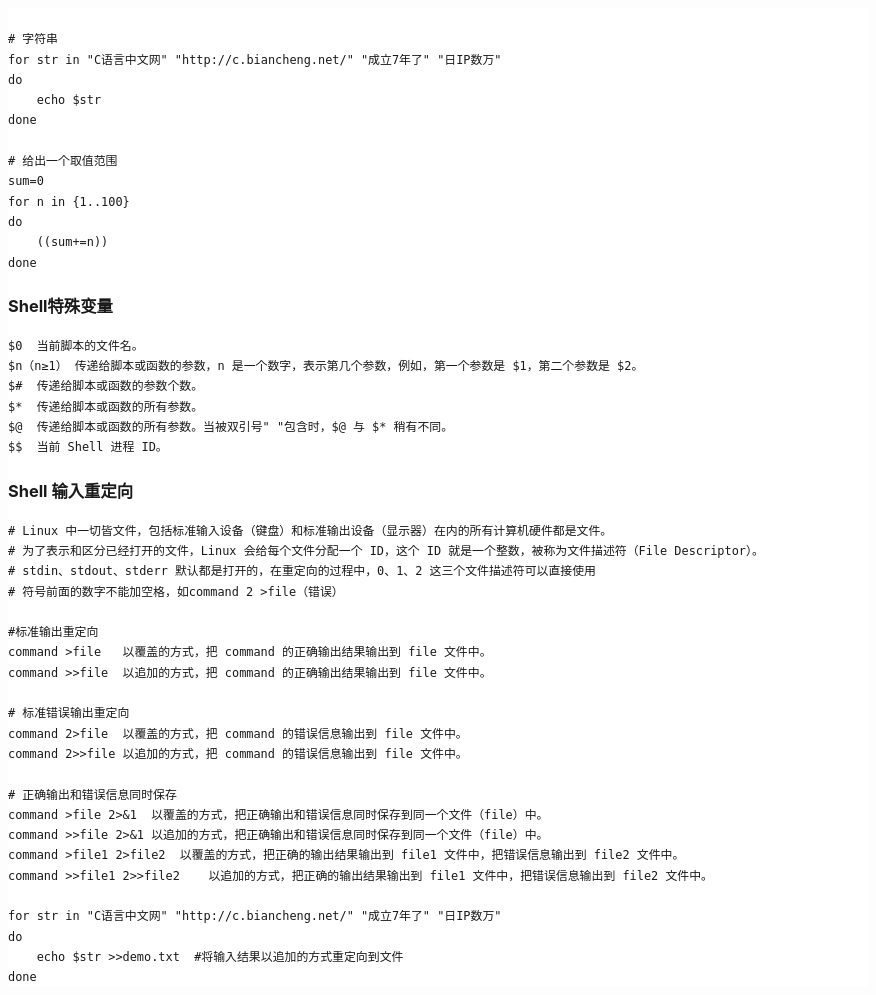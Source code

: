 ```shell

# 字符串
for str in "C语言中文网" "http://c.biancheng.net/" "成立7年了" "日IP数万"
do
    echo $str
done

# 给出一个取值范围
sum=0
for n in {1..100}
do
    ((sum+=n))
done
```

### Shell特殊变量

```shell
$0	当前脚本的文件名。
$n（n≥1）	传递给脚本或函数的参数，n 是一个数字，表示第几个参数，例如，第一个参数是 $1，第二个参数是 $2。
$#	传递给脚本或函数的参数个数。
$*	传递给脚本或函数的所有参数。
$@	传递给脚本或函数的所有参数。当被双引号" "包含时，$@ 与 $* 稍有不同。
$$	当前 Shell 进程 ID。
```

### Shell 输入重定向

```shell
# Linux 中一切皆文件，包括标准输入设备（键盘）和标准输出设备（显示器）在内的所有计算机硬件都是文件。
# 为了表示和区分已经打开的文件，Linux 会给每个文件分配一个 ID，这个 ID 就是一个整数，被称为文件描述符（File Descriptor）。
# stdin、stdout、stderr 默认都是打开的，在重定向的过程中，0、1、2 这三个文件描述符可以直接使用
# 符号前面的数字不能加空格，如command 2 >file（错误）

#标准输出重定向
command >file	以覆盖的方式，把 command 的正确输出结果输出到 file 文件中。
command >>file	以追加的方式，把 command 的正确输出结果输出到 file 文件中。

# 标准错误输出重定向
command 2>file	以覆盖的方式，把 command 的错误信息输出到 file 文件中。
command 2>>file	以追加的方式，把 command 的错误信息输出到 file 文件中。

# 正确输出和错误信息同时保存
command >file 2>&1	以覆盖的方式，把正确输出和错误信息同时保存到同一个文件（file）中。
command >>file 2>&1	以追加的方式，把正确输出和错误信息同时保存到同一个文件（file）中。
command >file1 2>file2	以覆盖的方式，把正确的输出结果输出到 file1 文件中，把错误信息输出到 file2 文件中。
command >>file1 2>>file2	以追加的方式，把正确的输出结果输出到 file1 文件中，把错误信息输出到 file2 文件中。

for str in "C语言中文网" "http://c.biancheng.net/" "成立7年了" "日IP数万"
do
    echo $str >>demo.txt  #将输入结果以追加的方式重定向到文件
done
```
